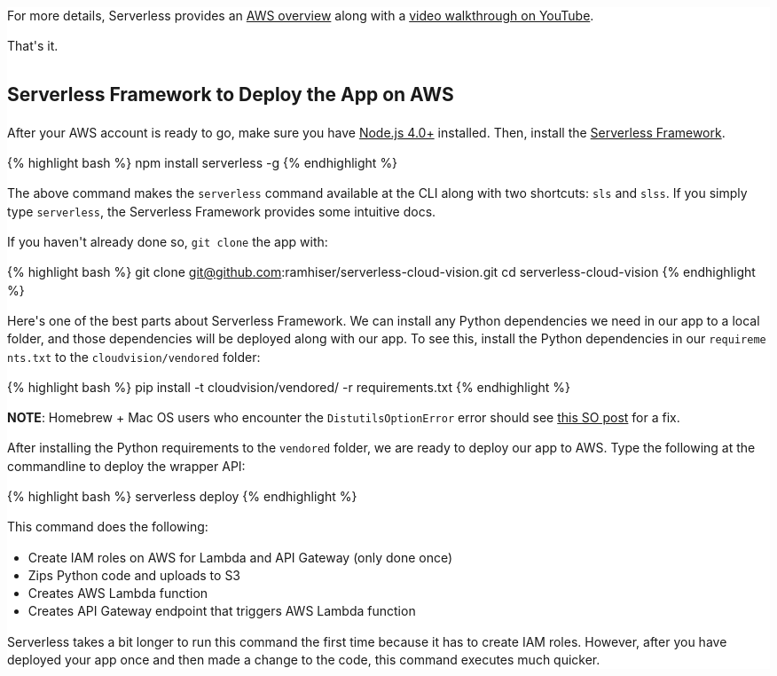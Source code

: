 For more details, Serverless provides an
[AWS overview](https://github.com/serverless/serverless/blob/master/docs/02-providers/aws/01-setup.md) along with a [video walkthrough on YouTube](https://www.youtube.com/watch?v=weOsx5rLWX0).

That's it.

## Serverless Framework to Deploy the App on AWS

After your AWS account is ready to go, make sure you have
[Node.js 4.0+](https://nodejs.org) installed. Then, install the
[Serverless Framework](https://github.com/serverless/serverless).

{% highlight bash %}
npm install serverless -g
{% endhighlight %}

The above command makes the `serverless` command available at the CLI along with
two shortcuts: `sls` and `slss`. If you simply type `serverless`, the Serverless
Framework provides some intuitive docs.

If you haven't already done so, `git clone` the app with:

{% highlight bash %}
git clone git@github.com:ramhiser/serverless-cloud-vision.git
cd serverless-cloud-vision
{% endhighlight %}

Here's one of the best parts about Serverless Framework. We can install any
Python dependencies we need in our app to a local folder, and those dependencies
will be deployed along with our app. To see this, install the Python
dependencies in our `requirements.txt` to the `cloudvision/vendored` folder:

{% highlight bash %}
pip install -t cloudvision/vendored/ -r requirements.txt
{% endhighlight %}

**NOTE**: Homebrew + Mac OS users who encounter the `DistutilsOptionError` error
should see [this SO post](http://stackoverflow.com/a/24357384/234233) for a fix.

After installing the Python requirements to the `vendored` folder, we are ready
to deploy our app to AWS. Type the following at the commandline to deploy the
wrapper API:

{% highlight bash %}
serverless deploy
{% endhighlight %}

This command does the following:

* Create IAM roles on AWS for Lambda and API Gateway (only done once)
* Zips Python code and uploads to S3
* Creates AWS Lambda function
* Creates API Gateway endpoint that triggers AWS Lambda function

Serverless takes a bit longer to run this command the first time because it has
to create IAM roles. However, after you have deployed your app once and then
made a change to the code, this command executes much quicker.
